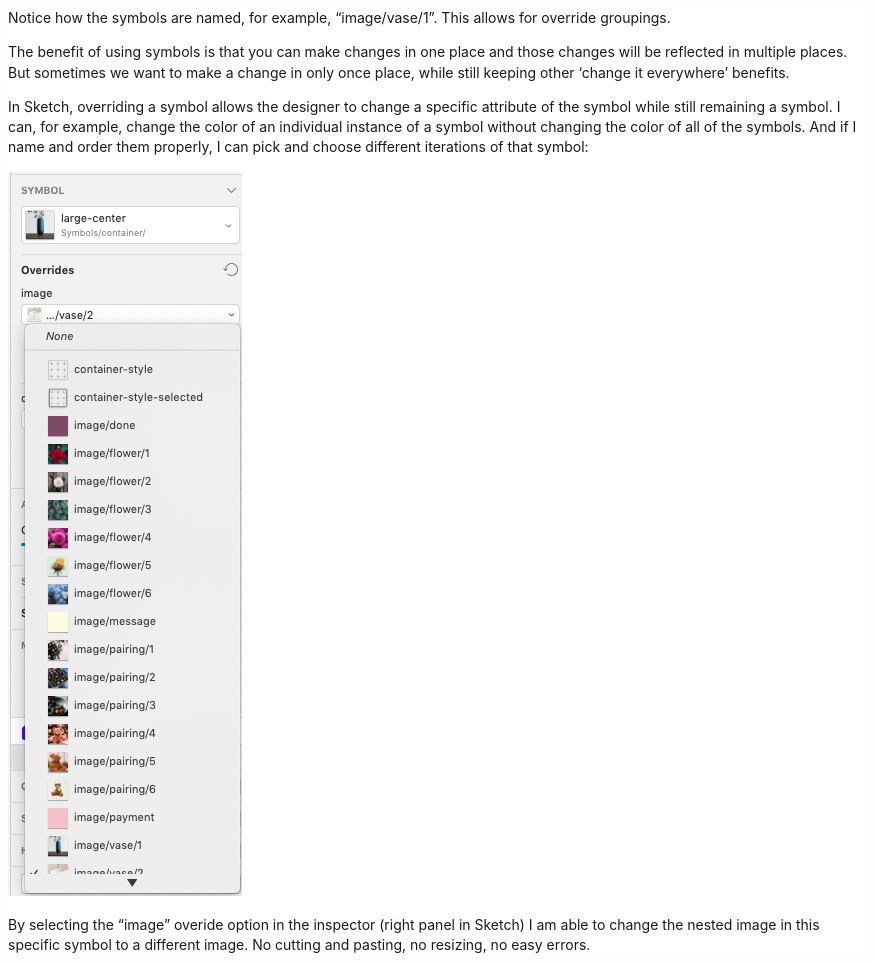 Notice how the symbols are named, for example, “image/vase/1”. This allows for override groupings.

The benefit of using symbols is that you can make changes in one place and those changes will be reflected in multiple places. But sometimes we want to make a change in only once place, while still keeping other ‘change it everywhere’ benefits.

In Sketch, overriding a symbol allows the designer to change a specific attribute of the symbol while still remaining a symbol. I can, for example, change the color of an individual instance of a symbol without changing the color of all of the symbols. And if I name and order them properly, I can pick and choose different iterations of that symbol:

![img](2017-12-28-bloombox.assets/1*iBvBVvWJOpMPiKcPriQaTQ.png)

By selecting the “image” overide option in the inspector (right panel in Sketch) I am able to change the nested image in this specific symbol to a different image. No cutting and pasting, no resizing, no easy errors.
